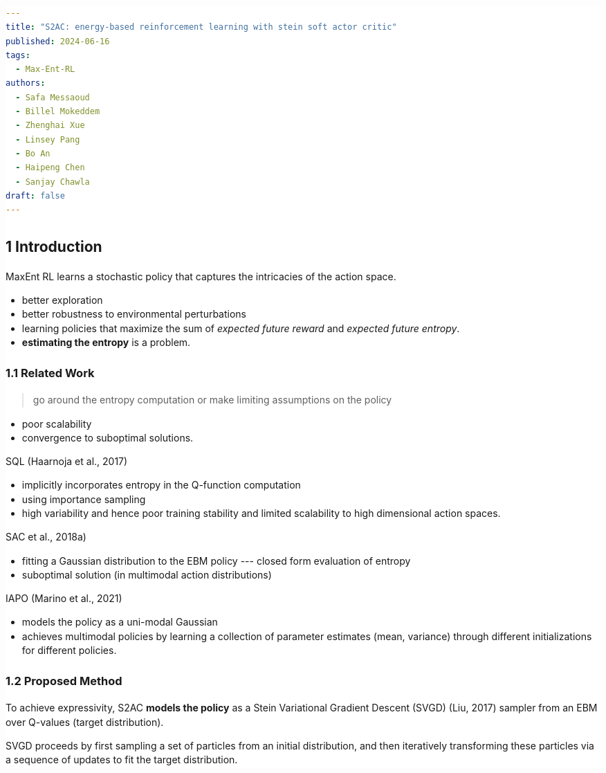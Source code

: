 ```yaml
---
title: "S2AC: energy-based reinforcement learning with stein soft actor critic"
published: 2024-06-16
tags:
  - Max-Ent-RL
authors: 
  - Safa Messaoud
  - Billel Mokeddem
  - Zhenghai Xue
  - Linsey Pang
  - Bo An
  - Haipeng Chen
  - Sanjay Chawla
draft: false
---
```


## 1 Introduction
MaxEnt RL learns a stochastic policy that captures the intricacies of the action space.
- better exploration
- better robustness to environmental perturbations
- learning policies that maximize the sum of *expected future reward* and *expected future entropy*.
 - **estimating the entropy** is a problem.

### 1.1 Related Work
> go around the entropy computation or make limiting assumptions on the policy
- poor scalability
- convergence to suboptimal solutions.

SQL (Haarnoja et al., 2017)
- implicitly incorporates entropy in the Q-function computation
- using importance sampling
- high variability and hence poor training stability and limited scalability to high dimensional action spaces.

SAC et al., 2018a)
- fitting a Gaussian distribution to the EBM policy --- closed form evaluation of entropy
- suboptimal solution (in multimodal action distributions)

IAPO (Marino et al., 2021)
- models the policy as a uni-modal Gaussian
- achieves multimodal policies by learning a collection of parameter estimates (mean, variance) through different initializations for different policies.

### 1.2 Proposed Method
To achieve expressivity, S2AC **models the policy** as a Stein Variational Gradient Descent (SVGD) (Liu, 2017) sampler from an EBM over Q-values (target distribution).

SVGD proceeds by first sampling a set of particles from an initial distribution, and then iteratively transforming these particles via a sequence of updates to fit the target distribution.
